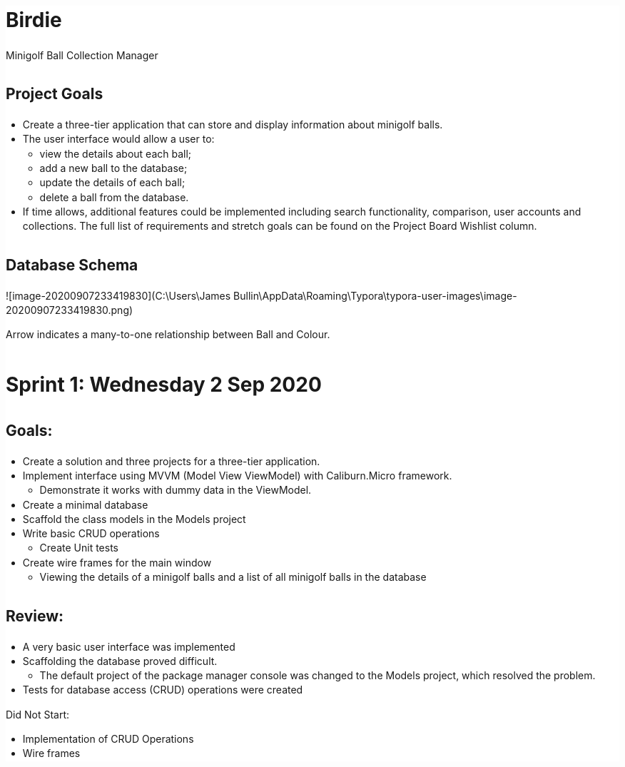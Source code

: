 

# Birdie

Minigolf Ball Collection Manager

## Project Goals

* Create a three-tier application that can store and display information about minigolf balls. 
* The user interface would allow a user to:
  * view the details about each ball;
  * add a new ball to the database;
  * update the details of each ball;
  * delete a ball from the database.
* If time allows, additional features could be implemented including search functionality, comparison, user accounts and collections. The full list of requirements and stretch goals can be found on the Project Board Wishlist column.

## Database Schema

![image-20200907233419830](C:\Users\James Bullin\AppData\Roaming\Typora\typora-user-images\image-20200907233419830.png)

Arrow indicates a many-to-one relationship between Ball and Colour.

# Sprint 1: Wednesday 2 Sep 2020

## Goals:

* Create a solution and three projects for a three-tier application.
* Implement interface using MVVM (Model View ViewModel) with Caliburn.Micro framework.
  * Demonstrate it works with dummy data in the ViewModel.
* Create a minimal database
* Scaffold the class models in the Models project
* Write basic CRUD operations
  * Create Unit tests
* Create wire frames for the main window
  * Viewing the details of a minigolf balls and a list of all minigolf balls in the database

## Review:

* A very basic user interface was implemented
* Scaffolding the database proved difficult.
  * The default project of the package manager console was changed to the Models project, which resolved the problem.
* Tests for database access (CRUD) operations were created

Did Not Start:

* Implementation of CRUD Operations
* Wire frames
